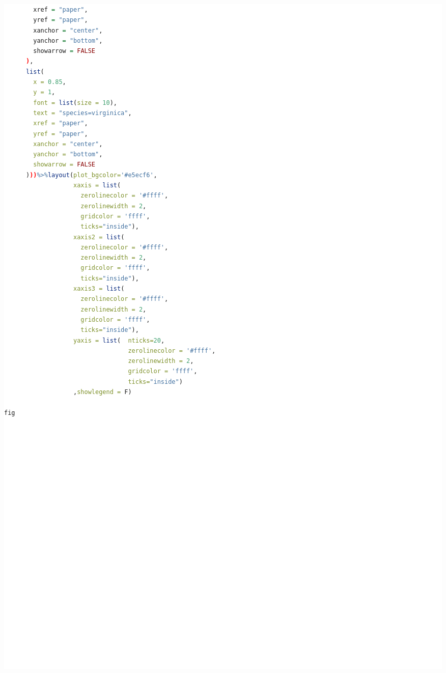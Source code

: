 ``` r
        xref = "paper",
        yref = "paper",
        xanchor = "center",
        yanchor = "bottom",
        showarrow = FALSE
      ),
      list(
        x = 0.85,
        y = 1,
        font = list(size = 10),
        text = "species=virginica",
        xref = "paper",
        yref = "paper",
        xanchor = "center",
        yanchor = "bottom",
        showarrow = FALSE
      )))%>%layout(plot_bgcolor='#e5ecf6',
                   xaxis = list(
                     zerolinecolor = '#ffff',
                     zerolinewidth = 2,
                     gridcolor = 'ffff',
                     ticks="inside"),
                   xaxis2 = list(
                     zerolinecolor = '#ffff',
                     zerolinewidth = 2,
                     gridcolor = 'ffff',
                     ticks="inside"),
                   xaxis3 = list(
                     zerolinecolor = '#ffff',
                     zerolinewidth = 2,
                     gridcolor = 'ffff',
                     ticks="inside"),
                   yaxis = list(  nticks=20,
                                  zerolinecolor = '#ffff',
                                  zerolinewidth = 2,
                                  gridcolor = 'ffff',
                                  ticks="inside")
                   ,showlegend = F)

fig
```

<div class="plotly html-widget html-fill-item" id="htmlwidget-d022af670d41a7c90753" style="width:672px;height:480px;"></div>